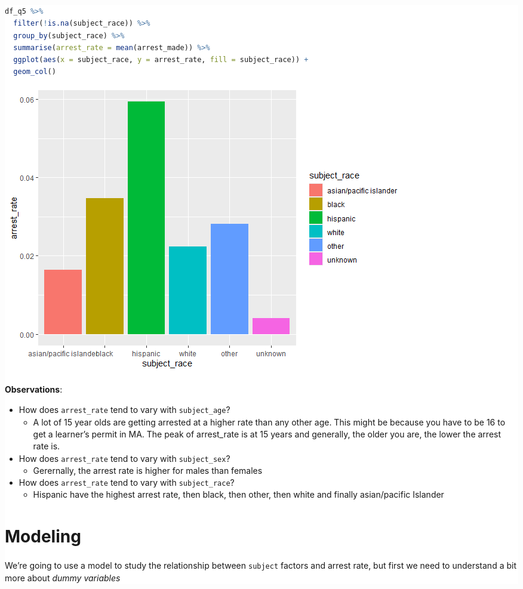 ``` r
df_q5 %>% 
  filter(!is.na(subject_race)) %>% 
  group_by(subject_race) %>% 
  summarise(arrest_rate = mean(arrest_made)) %>% 
  ggplot(aes(x = subject_race, y = arrest_rate, fill = subject_race)) +
  geom_col()
```

![](c12-policing-assignment_files/figure-gfm/q5%203-1.png)

**Observations**:

- How does `arrest_rate` tend to vary with `subject_age`?
  - A lot of 15 year olds are getting arrested at a higher rate than any
    other age. This might be because you have to be 16 to get a
    learner’s permit in MA. The peak of arrest_rate is at 15 years and
    generally, the older you are, the lower the arrest rate is.
- How does `arrest_rate` tend to vary with `subject_sex`?
  - Gerernally, the arrest rate is higher for males than females
- How does `arrest_rate` tend to vary with `subject_race`?
  - Hispanic have the highest arrest rate, then black, then other, then
    white and finally asian/pacific Islander

# Modeling



We’re going to use a model to study the relationship between `subject`
factors and arrest rate, but first we need to understand a bit more
about *dummy variables*
